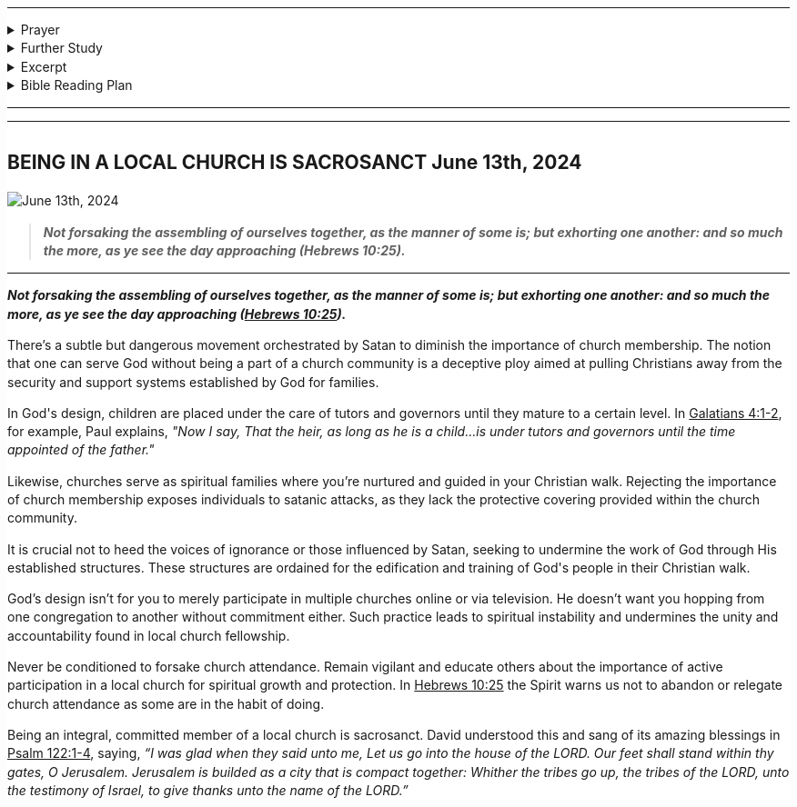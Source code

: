

---  
<details><summary>Prayer</summary></details>

<details><summary>Further Study</summary></details>

<details><summary>Excerpt</summary></details>

<details><summary>Bible Reading Plan</summary></details>

---
---

## BEING IN A LOCAL CHURCH IS SACROSANCT June 13th, 2024
![June 13th, 2024](https://rhapsodyofrealities.b-cdn.net/app/dailyarticle/day-13-being-in-a-local-church-is-sacrosanct-june-2024.jpg)

 >***Not forsaking the assembling of ourselves  together, as the manner of some is; but  exhorting one another: and so much the  more, as ye see the day approaching  (Hebrews 10:25).***
---
***Not forsaking the assembling of ourselves together, as the manner of some is; but exhorting one another: and so much the more, as ye see the day approaching (***[***Hebrews 10:25***](https://www.biblegateway.com/passage/?search=Hebrews%2010:25&version=kjv)***).***

There’s a subtle but dangerous movement orchestrated by Satan to diminish the importance of church membership. The notion that one can serve God without being a part of a church community is a deceptive ploy aimed at pulling Christians away from the security and support systems established by God for families.

In God's design, children are placed under the care of tutors and governors until they mature to a certain level. In [Galatians 4:1\-2](https://www.biblegateway.com/passage/?search=Galatians%204:1-2&version=kjv), for example, Paul explains, *"Now I say, That the heir, as long as he is a child…is under tutors and governors until the time appointed of the father."*

Likewise, churches serve as spiritual families where you’re nurtured and guided in your Christian walk. Rejecting the importance of church membership exposes individuals to satanic attacks, as they lack the protective covering provided within the church community. 

It is crucial not to heed the voices of ignorance or those influenced by Satan, seeking to undermine the work of God through His established structures. These structures are ordained for the edification and training of God's people in their Christian walk.

God’s design isn’t for you to merely participate in multiple churches online or via television. He doesn’t want you hopping from one congregation to another without commitment either. Such practice leads to spiritual instability and undermines the unity and accountability found in local church fellowship.

Never be conditioned to forsake church attendance. Remain vigilant and educate others about the importance of active participation in a local church for spiritual growth and protection. In [Hebrews 10:25](https://www.biblegateway.com/passage/?search=Hebrews%2010:25&version=kjv) the Spirit warns us not to abandon or relegate church attendance as some are in the habit of doing. 

Being an integral, committed member of a local church is sacrosanct. David understood this and sang of its amazing blessings in [Psalm 122:1\-4](https://www.biblegateway.com/passage/?search=Psalm%20122:1-4&version=kjv), saying, *“I was glad when they said unto me, Let us go into the house of the LORD. Our feet shall stand within thy gates, O Jerusalem. Jerusalem is builded as a city that is compact together: Whither the tribes go up, the tribes of the LORD, unto the testimony of Israel, to give thanks unto the name of the LORD.”*
